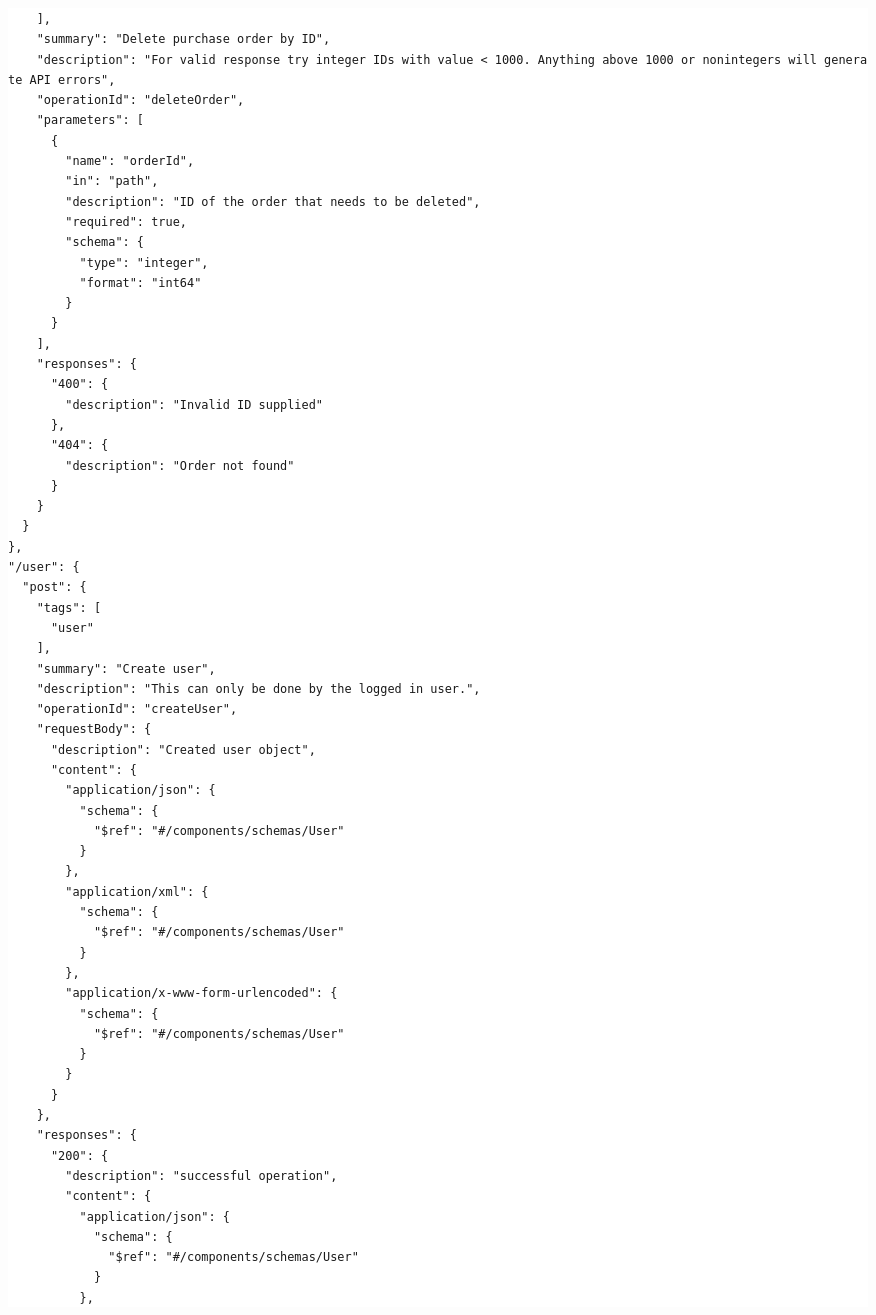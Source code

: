         ],
        "summary": "Delete purchase order by ID",
        "description": "For valid response try integer IDs with value < 1000. Anything above 1000 or nonintegers will generate API errors",
        "operationId": "deleteOrder",
        "parameters": [
          {
            "name": "orderId",
            "in": "path",
            "description": "ID of the order that needs to be deleted",
            "required": true,
            "schema": {
              "type": "integer",
              "format": "int64"
            }
          }
        ],
        "responses": {
          "400": {
            "description": "Invalid ID supplied"
          },
          "404": {
            "description": "Order not found"
          }
        }
      }
    },
    "/user": {
      "post": {
        "tags": [
          "user"
        ],
        "summary": "Create user",
        "description": "This can only be done by the logged in user.",
        "operationId": "createUser",
        "requestBody": {
          "description": "Created user object",
          "content": {
            "application/json": {
              "schema": {
                "$ref": "#/components/schemas/User"
              }
            },
            "application/xml": {
              "schema": {
                "$ref": "#/components/schemas/User"
              }
            },
            "application/x-www-form-urlencoded": {
              "schema": {
                "$ref": "#/components/schemas/User"
              }
            }
          }
        },
        "responses": {
          "200": {
            "description": "successful operation",
            "content": {
              "application/json": {
                "schema": {
                  "$ref": "#/components/schemas/User"
                }
              },